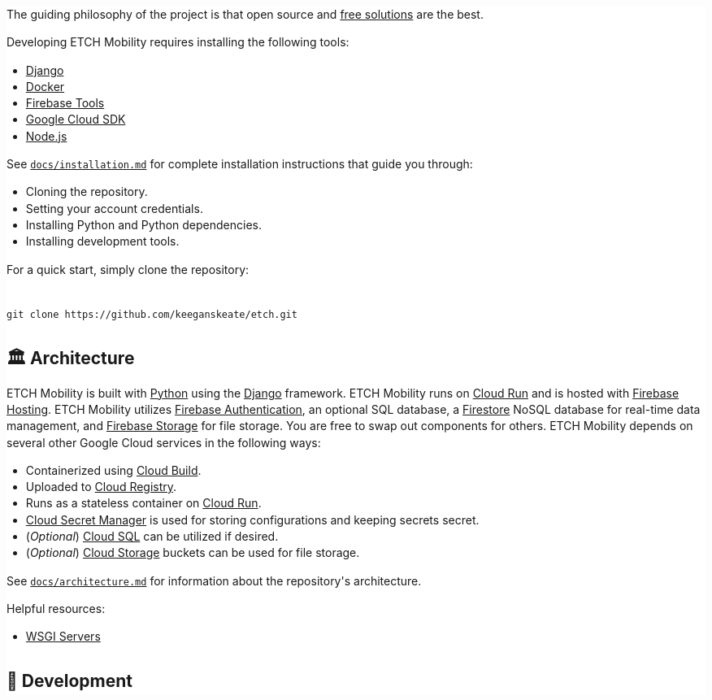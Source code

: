 The guiding philosophy of the project is that open source and [free solutions](http://www.gnu.org/philosophy/free-sw.html) are the best.

Developing ETCH Mobility requires installing the following tools:

* [Django](https://docs.djangoproject.com/en/3.1/intro/tutorial01)
* [Docker](https://docs.docker.com/get-docker/)
* [Firebase Tools](https://firebase.google.com/docs/cli)
* [Google Cloud SDK](https://dl.google.com/dl/cloudsdk/channels/rapid/GoogleCloudSDKInstaller.exe)
* [Node.js](https://nodejs.org/en/download/)

See [`docs/installation.md`](docs/installation.md) for complete installation instructions that guide you through:

* Cloning the repository.
* Setting your account credentials.
* Installing Python and Python dependencies.
* Installing development tools.

For a quick start, simply clone the repository:

```shell

git clone https://github.com/keeganskeate/etch.git

```


## 🏛️ Architecture<a name="architecture"></a>

ETCH Mobility is built with [Python] using the [Django] framework. ETCH Mobility runs on [Cloud Run] and is hosted with [Firebase Hosting]. ETCH Mobility utilizes [Firebase Authentication], an optional SQL database, a [Firestore] NoSQL database for real-time data management, and [Firebase Storage] for file storage. You are free to swap out components for others. ETCH Mobility depends on several other Google Cloud services in the following ways:

  * Containerized using [Cloud Build].
  * Uploaded to [Cloud Registry].
  * Runs as a stateless container on [Cloud Run].
  * [Cloud Secret Manager](https://cloud.google.com/secret-manager/) is used for storing configurations and keeping secrets secret.
  * (*Optional*) [Cloud SQL](https://cloud.google.com/sql) can be utilized if desired.
  * (*Optional*) [Cloud Storage](https://cloud.google.com/storage) buckets can be used for file storage.

See [`docs/architecture.md`](docs/architecture.md) for information about the repository's architecture.

Helpful resources:

* [WSGI Servers](https://www.fullstackpython.com/wsgi-servers.html)



  [Cloud Build]: https://cloud.google.com/cloud-build/docs
  [Cloud Registry]: https://cloud.google.com/container-registry
  [Cloud Run]: https://firebase.google.com/docs/hosting/cloud-run
  [Dart]: https://dart.dev/guides
  [Django]: https://www.djangoproject.com/
  [Firebase Authentication]: https://firebase.google.com/docs/auth
  [Firebase Hosting]: https://firebase.google.com/docs/hosting
  [Firebase Storage]: https://firebase.google.com/docs/storage
  [Firestore]: https://firebase.google.com/docs/firestore
  [Futter]: https://flutter.dev/docs
  [Python]: https://www.python.org/


## 🔨 Development<a name="development"></a>
